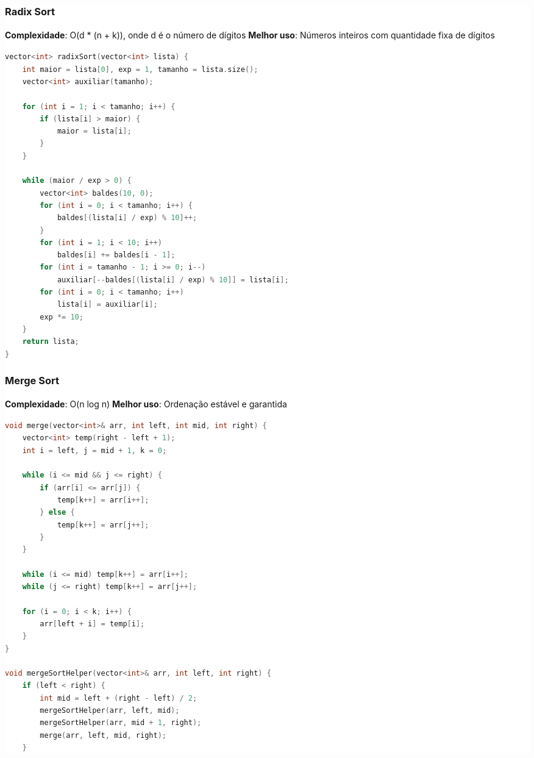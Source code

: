### Radix Sort
**Complexidade**: O(d * (n + k)), onde d é o número de dígitos
**Melhor uso**: Números inteiros com quantidade fixa de dígitos

```cpp
vector<int> radixSort(vector<int> lista) {
    int maior = lista[0], exp = 1, tamanho = lista.size();
    vector<int> auxiliar(tamanho);
    
    for (int i = 1; i < tamanho; i++) {
        if (lista[i] > maior) {
            maior = lista[i];
        }
    }
    
    while (maior / exp > 0) {
        vector<int> baldes(10, 0);
        for (int i = 0; i < tamanho; i++) {
            baldes[(lista[i] / exp) % 10]++;
        }
        for (int i = 1; i < 10; i++)
            baldes[i] += baldes[i - 1];
        for (int i = tamanho - 1; i >= 0; i--)
            auxiliar[--baldes[(lista[i] / exp) % 10]] = lista[i];
        for (int i = 0; i < tamanho; i++)
            lista[i] = auxiliar[i];
        exp *= 10;
    }
    return lista;
}
```

### Merge Sort
**Complexidade**: O(n log n)
**Melhor uso**: Ordenação estável e garantida

```cpp
void merge(vector<int>& arr, int left, int mid, int right) {
    vector<int> temp(right - left + 1);
    int i = left, j = mid + 1, k = 0;
    
    while (i <= mid && j <= right) {
        if (arr[i] <= arr[j]) {
            temp[k++] = arr[i++];
        } else {
            temp[k++] = arr[j++];
        }
    }
    
    while (i <= mid) temp[k++] = arr[i++];
    while (j <= right) temp[k++] = arr[j++];
    
    for (i = 0; i < k; i++) {
        arr[left + i] = temp[i];
    }
}

void mergeSortHelper(vector<int>& arr, int left, int right) {
    if (left < right) {
        int mid = left + (right - left) / 2;
        mergeSortHelper(arr, left, mid);
        mergeSortHelper(arr, mid + 1, right);
        merge(arr, left, mid, right);
    }
```